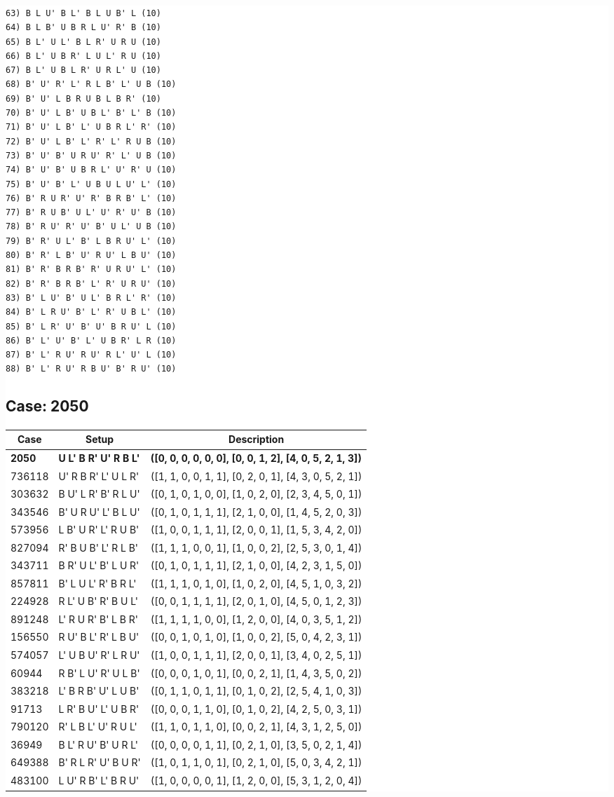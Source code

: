 ```
63) B L U' B L' B L U B' L (10)
64) B L B' U B R L U' R' B (10)
65) B L' U L' B L R' U R U (10)
66) B L' U B R' L U L' R U (10)
67) B L' U B L R' U R L' U (10)
68) B' U' R' L' R L B' L' U B (10)
69) B' U' L B R U B L B R' (10)
70) B' U' L B' U B L' B' L' B (10)
71) B' U' L B' L' U B R L' R' (10)
72) B' U' L B' L' R' L' R U B (10)
73) B' U' B' U R U' R' L' U B (10)
74) B' U' B' U B R L' U' R' U (10)
75) B' U' B' L' U B U L U' L' (10)
76) B' R U R' U' R' B R B' L' (10)
77) B' R U B' U L' U' R' U' B (10)
78) B' R U' R' U' B' U L' U B (10)
79) B' R' U L' B' L B R U' L' (10)
80) B' R' L B' U' R U' L B U' (10)
81) B' R' B R B' R' U R U' L' (10)
82) B' R' B R B' L' R' U R U' (10)
83) B' L U' B' U L' B R L' R' (10)
84) B' L R U' B' L' R' U B L' (10)
85) B' L R' U' B' U' B R U' L (10)
86) B' L' U' B' L' U B R' L R (10)
87) B' L' R U' R U' R L' U' L (10)
88) B' L' R U' R B U' B' R U' (10)
```
## Case: 2050
| Case | Setup | Description |
| ---- | ----- | ----------- |
| **2050** | **U L' B R' U' R B L'** | **([0, 0, 0, 0, 0, 0], [0, 0, 1, 2], [4, 0, 5, 2, 1, 3])** |
| 736118 | U' R B R' L' U L R' | ([1, 1, 0, 0, 1, 1], [0, 2, 0, 1], [4, 3, 0, 5, 2, 1]) |
| 303632 | B U' L R' B' R L U' | ([0, 1, 0, 1, 0, 0], [1, 0, 2, 0], [2, 3, 4, 5, 0, 1]) |
| 343546 | B' U R U' L' B L U' | ([0, 1, 0, 1, 1, 1], [2, 1, 0, 0], [1, 4, 5, 2, 0, 3]) |
| 573956 | L B' U R' L' R U B' | ([1, 0, 0, 1, 1, 1], [2, 0, 0, 1], [1, 5, 3, 4, 2, 0]) |
| 827094 | R' B U B' L' R L B' | ([1, 1, 1, 0, 0, 1], [1, 0, 0, 2], [2, 5, 3, 0, 1, 4]) |
| 343711 | B R' U L' B' L U R' | ([0, 1, 0, 1, 1, 1], [2, 1, 0, 0], [4, 2, 3, 1, 5, 0]) |
| 857811 | B' L U L' R' B R L' | ([1, 1, 1, 0, 1, 0], [1, 0, 2, 0], [4, 5, 1, 0, 3, 2]) |
| 224928 | R L' U B' R' B U L' | ([0, 0, 1, 1, 1, 1], [2, 0, 1, 0], [4, 5, 0, 1, 2, 3]) |
| 891248 | L' R U R' B' L B R' | ([1, 1, 1, 1, 0, 0], [1, 2, 0, 0], [4, 0, 3, 5, 1, 2]) |
| 156550 | R U' B L' R' L B U' | ([0, 0, 1, 0, 1, 0], [1, 0, 0, 2], [5, 0, 4, 2, 3, 1]) |
| 574057 | L' U B U' R' L R U' | ([1, 0, 0, 1, 1, 1], [2, 0, 0, 1], [3, 4, 0, 2, 5, 1]) |
| 60944 | R B' L U' R' U L B' | ([0, 0, 0, 1, 0, 1], [0, 0, 2, 1], [1, 4, 3, 5, 0, 2]) |
| 383218 | L' B R B' U' L U B' | ([0, 1, 1, 0, 1, 1], [0, 1, 0, 2], [2, 5, 4, 1, 0, 3]) |
| 91713 | L R' B U' L' U B R' | ([0, 0, 0, 1, 1, 0], [0, 1, 0, 2], [4, 2, 5, 0, 3, 1]) |
| 790120 | R' L B L' U' R U L' | ([1, 1, 0, 1, 1, 0], [0, 0, 2, 1], [4, 3, 1, 2, 5, 0]) |
| 36949 | B L' R U' B' U R L' | ([0, 0, 0, 0, 1, 1], [0, 2, 1, 0], [3, 5, 0, 2, 1, 4]) |
| 649388 | B' R L R' U' B U R' | ([1, 0, 1, 1, 0, 1], [0, 2, 1, 0], [5, 0, 3, 4, 2, 1]) |
| 483100 | L U' R B' L' B R U' | ([1, 0, 0, 0, 0, 1], [1, 2, 0, 0], [5, 3, 1, 2, 0, 4]) |